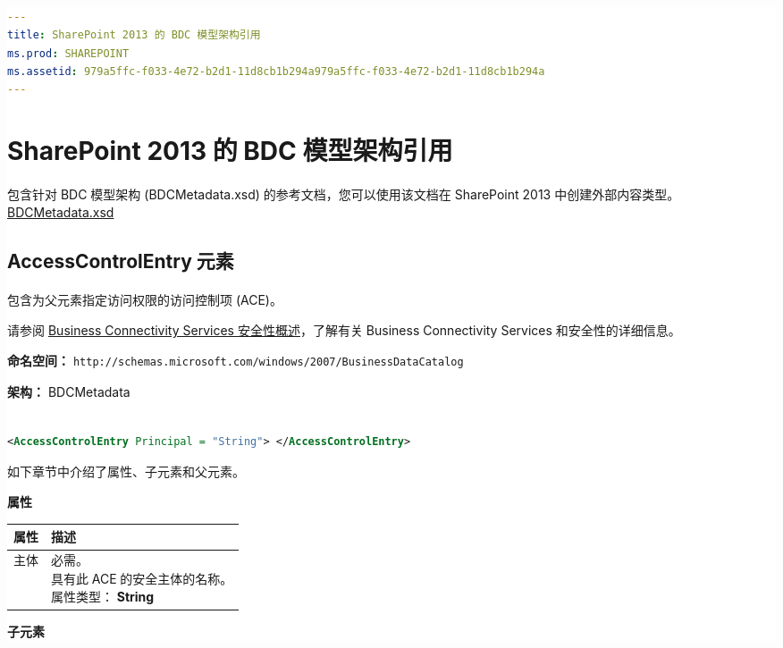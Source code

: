 ```yaml
---
title: SharePoint 2013 的 BDC 模型架构引用
ms.prod: SHAREPOINT
ms.assetid: 979a5ffc-f033-4e72-b2d1-11d8cb1b294a979a5ffc-f033-4e72-b2d1-11d8cb1b294a
---
```




# SharePoint 2013 的 BDC 模型架构引用
包含针对 BDC 模型架构 (BDCMetadata.xsd) 的参考文档，您可以使用该文档在 SharePoint 2013 中创建外部内容类型。 
 [BDCMetadata.xsd](http://schemas.microsoft.com/windows/2007/BusinessDataCatalog)
  
    
    


## AccessControlEntry 元素
<a name="bkmk_AccessControlEntry"> </a>

包含为父元素指定访问权限的访问控制项 (ACE)。
  
    
    
请参阅  [Business Connectivity Services 安全性概述](http://technet.microsoft.com/zh-cn/library/ee661734%28office.14%29.aspx)，了解有关 Business Connectivity Services 和安全性的详细信息。
  
    
    
 **命名空间：** `http://schemas.microsoft.com/windows/2007/BusinessDataCatalog`
  
    
    
 **架构：** BDCMetadata
  
    
    



```XML

<AccessControlEntry Principal = "String"> </AccessControlEntry>
```

如下章节中介绍了属性、子元素和父元素。
  
    
    
 **属性**
  
    
    


|**属性**|**描述**|
|:-----|:-----|
|主体  <br/> |必需。  <br/> 具有此 ACE 的安全主体的名称。  <br/> 属性类型： **String** <br/> |
   
 **子元素**
  
    
    
